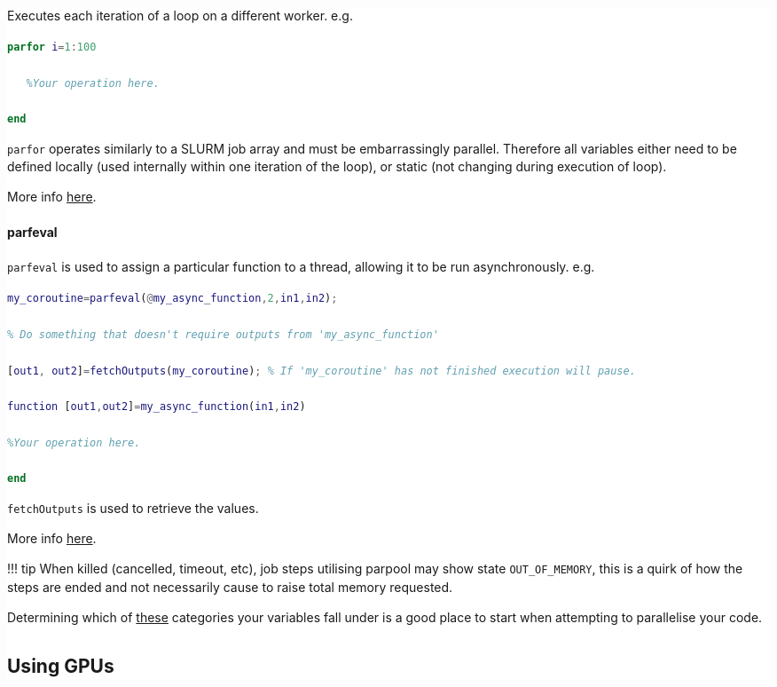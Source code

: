 Executes each iteration of a loop on a different worker.
e.g.

```matlab
parfor i=1:100

   %Your operation here.

end
```

`parfor` operates similarly to a SLURM job array and must be
embarrassingly parallel. Therefore all variables either need to be
defined locally (used internally within one iteration of the loop), or
static (not changing during execution of loop).

More info
[here](https://au.mathworks.com/help/parallel-computing/parfor.html).

#### parfeval

`parfeval` is used to assign a particular function to a thread, allowing
it to be run asynchronously. e.g.

```matlab
my_coroutine=parfeval(@my_async_function,2,in1,in2);

% Do something that doesn't require outputs from 'my_async_function'

[out1, out2]=fetchOutputs(my_coroutine); % If 'my_coroutine' has not finished execution will pause.

function [out1,out2]=my_async_function(in1,in2)

%Your operation here.

end
```

`fetchOutputs` is used to retrieve the values.

More info
[here](https://au.mathworks.com/help/parallel-computing/parfeval.html).


!!! tip
     When killed (cancelled, timeout, etc), job steps utilising parpool may
     show state `OUT_OF_MEMORY`, this is a quirk of how the steps are ended
     and not necessarily cause to raise total memory requested.

Determining which of
[these](https://au.mathworks.com/help/parallel-computing/troubleshoot-variables-in-parfor-loops.html) categories
your variables fall under is a good place to start when attempting to
parallelise your code.

## Using GPUs

